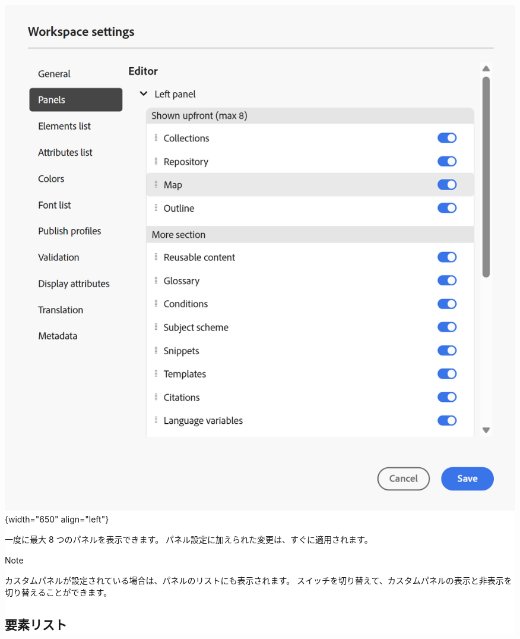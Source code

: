 ![](../user-guide/images/panels-screen.png){width="650" align="left"}


一度に最大 8 つのパネルを表示できます。 パネル設定に加えられた変更は、すぐに適用されます。


>[!NOTE]
>
> カスタムパネルが設定されている場合は、パネルのリストにも表示されます。 スイッチを切り替えて、カスタムパネルの表示と非表示を切り替えることができます。

## 要素リスト
